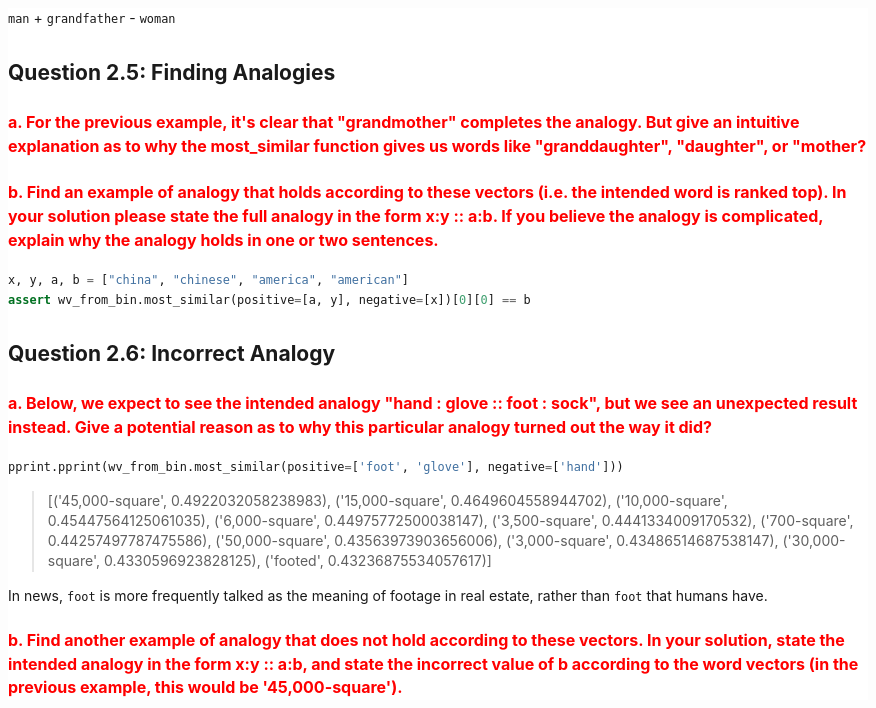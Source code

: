 `man` + `grandfather` - `woman`

## Question 2.5: Finding Analogies

### <font color='red' size='3'> a. For the previous example, it's clear that "grandmother" completes the analogy. But give an intuitive explanation as to why the most_similar function gives us words like "granddaughter", "daughter", or "mother? </font>



### <font color='red' size='3'> b. Find an example of analogy that holds according to these vectors (i.e. the intended word is ranked top). In your solution please state the full analogy in the form x:y :: a:b. If you believe the analogy is complicated, explain why the analogy holds in one or two sentences. </font>

```python
x, y, a, b = ["china", "chinese", "america", "american"]
assert wv_from_bin.most_similar(positive=[a, y], negative=[x])[0][0] == b
```

## Question 2.6: Incorrect Analogy

### <font color='red' size='3'> a. Below, we expect to see the intended analogy "hand : glove :: foot : sock", but we see an unexpected result instead. Give a potential reason as to why this particular analogy turned out the way it did? </font>

```python
pprint.pprint(wv_from_bin.most_similar(positive=['foot', 'glove'], negative=['hand']))
```

> [('45,000-square', 0.4922032058238983),
 ('15,000-square', 0.4649604558944702),
 ('10,000-square', 0.45447564125061035),
 ('6,000-square', 0.44975772500038147),
 ('3,500-square', 0.4441334009170532),
 ('700-square', 0.44257497787475586),
 ('50,000-square', 0.43563973903656006),
 ('3,000-square', 0.43486514687538147),
 ('30,000-square', 0.4330596923828125),
 ('footed', 0.43236875534057617)]


In news, `foot` is more frequently talked as the meaning of footage in real estate, rather than `foot` that humans have.

### <font color='red' size='3'> b. Find another example of analogy that does not hold according to these vectors. In your solution, state the intended analogy in the form x:y :: a:b, and state the incorrect value of b according to the word vectors (in the previous example, this would be '45,000-square').  </font>
